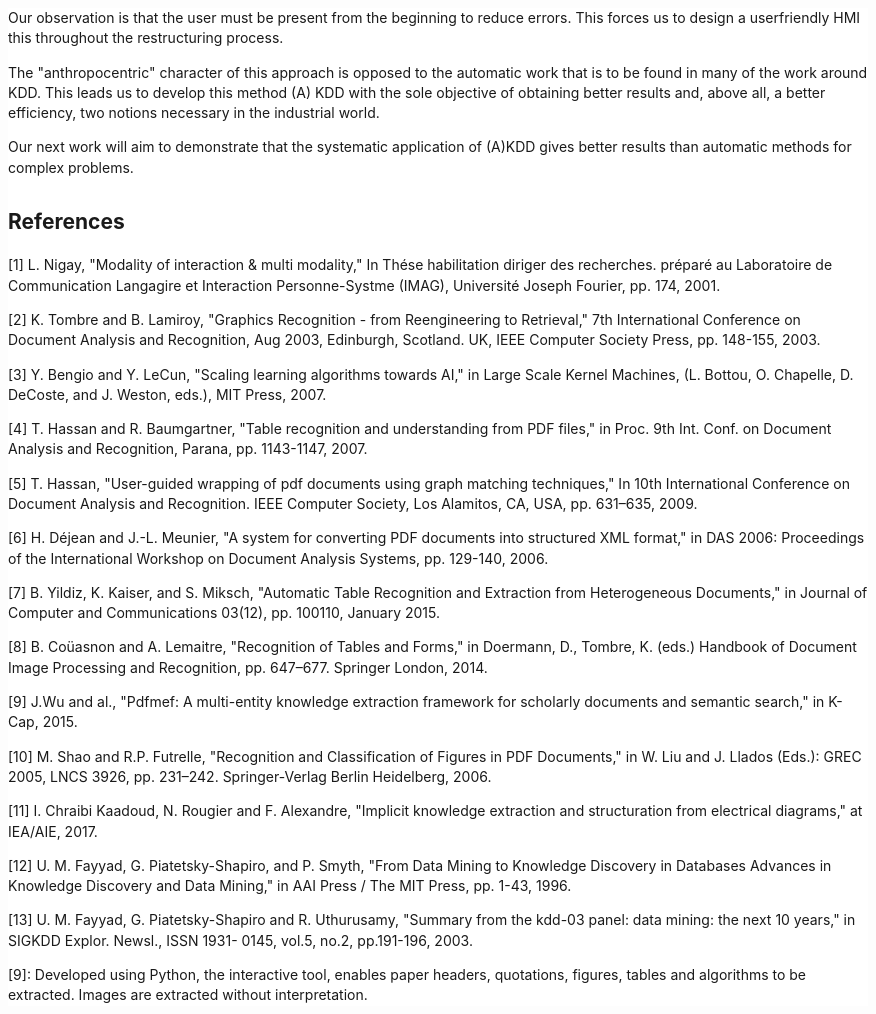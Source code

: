 Our observation is that the user must be present from the beginning to reduce errors. This forces us to design a userfriendly HMI this throughout the restructuring process.

The "anthropocentric" character of this approach is opposed to the automatic work that is to be found in many of the work around KDD. This leads us to develop this method
(A) KDD with the sole objective of obtaining better results and, above all, a better efficiency, two notions necessary in the industrial world.

Our next work will aim to demonstrate that the systematic application of (A)KDD gives better results than automatic methods for complex problems.

## References

[1] L. Nigay, "Modality of interaction & multi modality," In Thése habilitation diriger des recherches. préparé au Laboratoire de Communication Langagire et Interaction Personne-Systme (IMAG), Université Joseph Fourier, pp. 174, 2001.

[2] K. Tombre and B. Lamiroy, "Graphics Recognition - from Reengineering to Retrieval," 7th International Conference on Document Analysis and Recognition, Aug 2003, Edinburgh, Scotland. UK, IEEE Computer Society Press, pp. 148-155, 2003.

[3] Y. Bengio and Y. LeCun, "Scaling learning algorithms towards AI," in Large Scale Kernel Machines, (L. Bottou, O. Chapelle, D. DeCoste, and J. Weston, eds.), MIT Press, 2007.

[4] T. Hassan and R. Baumgartner, "Table recognition and understanding from PDF files," in Proc. 9th Int. Conf. on Document Analysis and Recognition, Parana, pp. 1143-1147, 2007.

[5] T. Hassan, "User-guided wrapping of pdf documents using graph matching techniques," In 10th International Conference on Document Analysis and Recognition. IEEE Computer Society, Los Alamitos, CA, USA, pp. 631–635, 2009.

[6] H. Déjean and J.-L. Meunier, "A system for converting PDF
documents into structured XML format," in DAS 2006: Proceedings of the International Workshop on Document Analysis Systems, pp. 129-140, 2006.

[7] B. Yildiz, K. Kaiser, and S. Miksch, "Automatic Table Recognition and Extraction from Heterogeneous Documents," in Journal of Computer and Communications 03(12), pp. 100110, January 2015.

[8] B. Coüasnon and A. Lemaitre, "Recognition of Tables and Forms," in Doermann, D., Tombre, K. (eds.) Handbook of Document Image Processing and Recognition, pp. 647–677. Springer London, 2014.

[9] J.Wu and al., "Pdfmef: A multi-entity knowledge extraction framework for scholarly documents and semantic search," in K-Cap, 2015.

[10] M. Shao and R.P. Futrelle, "Recognition and Classification of Figures in PDF Documents," in W. Liu and J. Llados (Eds.): GREC 2005, LNCS 3926, pp. 231–242. Springer-Verlag Berlin Heidelberg, 2006.

[11] I. Chraibi Kaadoud, N. Rougier and F. Alexandre, "Implicit knowledge extraction and structuration from electrical diagrams," at IEA/AIE, 2017.

[12] U. M. Fayyad, G. Piatetsky-Shapiro, and P. Smyth, "From Data Mining to Knowledge Discovery in Databases Advances in Knowledge Discovery and Data Mining," in AAI Press / The MIT Press, pp. 1-43, 1996.

[13] U. M. Fayyad, G. Piatetsky-Shapiro and R. Uthurusamy,
"Summary from the kdd-03 panel: data mining: the next 10 years," in SIGKDD Explor. Newsl., ISSN 1931- 0145, vol.5, no.2, pp.191-196, 2003.


[9]: Developed using Python, the interactive tool, enables paper headers, quotations, figures, tables and algorithms to be extracted. Images are extracted without interpretation.